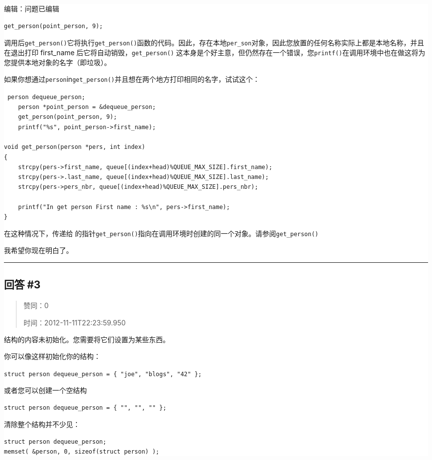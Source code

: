 编辑：问题已编辑

```
get_person(point_person, 9); 
```

调用后`get_person()`它将执行`get_person()`函数的代码。因此，存在本地`per_son`对象，因此您放置的任何名称实际上都是本地名称，并且在退出打印 first_name 后它将自动销毁，`get_person()` 这本身是个好主意，但仍然存在一个错误，您`printf()`在调用环境中也在做这将为您提供本地对象的名字（即垃圾）。

如果你想通过`person`in`get_person()`并且想在两个地方打印相同的名字，试试这个：

```
 person dequeue_person;
    person *point_person = &dequeue_person;
    get_person(point_person, 9);
    printf("%s", point_person->first_name);

void get_person(person *pers, int index)
{
    strcpy(pers->first_name, queue[(index+head)%QUEUE_MAX_SIZE].first_name);
    strcpy(pers->.last_name, queue[(index+head)%QUEUE_MAX_SIZE].last_name);
    strcpy(pers->pers_nbr, queue[(index+head)%QUEUE_MAX_SIZE].pers_nbr);

    printf("In get person First name : %s\n", pers->first_name);
} 
```

在这种情况下，传递给 的指针`get_person()`指向在调用环境时创建的同一个对象。请参阅`get_person()`

我希望你现在明白了。

* * *

## 回答 #3

> 赞同：0
> 
> 时间：2012-11-11T22:23:59.950

结构的内容未初始化。您需要将它们设置为某些东西。

你可以像这样初始化你的结构：

```
struct person dequeue_person = { "joe", "blogs", "42" }; 
```

或者您可以创建一个空结构

```
struct person dequeue_person = { "", "", "" }; 
```

清除整个结构并不少见：

```
struct person dequeue_person;
memset( &person, 0, sizeof(struct person) ); 
```
